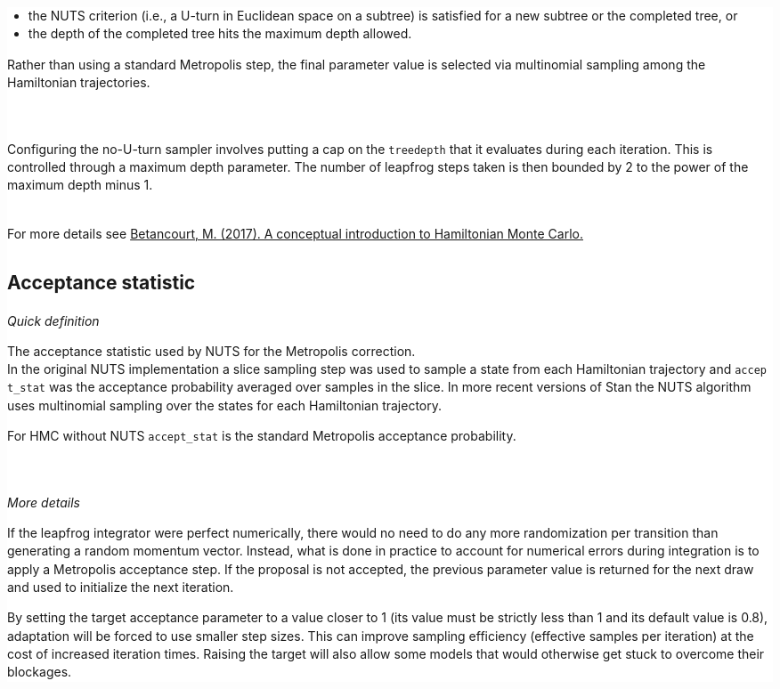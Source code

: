 <ul>
  <li>the NUTS criterion (i.e., a U-turn in Euclidean space on a subtree) 
  is satisfied for a new subtree or the completed tree, or</li>
  <li>the depth of the completed tree hits the maximum depth allowed.</li>
</ul>
 
Rather than using a standard Metropolis step, the final parameter value 
is selected via multinomial sampling among the Hamiltonian trajectories.

<br><br>
Configuring the no-U-turn sampler involves putting a cap on the <code>treedepth</code>
that it evaluates during each iteration. This is controlled through a maximum depth parameter. The number of leapfrog steps taken is then bounded by 2 to the power 
of the maximum depth minus 1.
<br><br>

<p>
For more details see 
<a href="https://arxiv.org/abs/1701.02434"> Betancourt, M. (2017). A conceptual introduction to Hamiltonian Monte Carlo.</a>
</p>


## Acceptance statistic 

<em>Quick definition</em>

The acceptance statistic used by NUTS for the Metropolis correction.   
In the original NUTS implementation a slice sampling step was used to sample a 
state from each Hamiltonian trajectory and <code>accept_stat</code> was the acceptance 
probability averaged over samples in the slice. In more recent versions of Stan
the NUTS algorithm uses multinomial sampling over the states for each Hamiltonian 
trajectory.

For HMC without NUTS <code>accept_stat</code> is the standard Metropolis 
acceptance probability.

<br><br>
<em>More details</em>

<p>
If the leapfrog integrator were perfect numerically, there would no need to do 
any more randomization per transition than generating a random momentum vector. 
Instead, what is done in practice to account for numerical errors during 
integration is to apply a Metropolis acceptance step. If the proposal is not 
accepted, the previous parameter value is returned for the next draw and used 
to initialize the next iteration.
</p>

<p>
By setting the target acceptance parameter to a value closer to 1 (its value
must be strictly less than 1 and its default value is 0.8), adaptation will be
forced to use smaller step sizes. This can improve sampling efficiency
(effective samples per iteration) at the cost of increased iteration times.
Raising the target will also allow some models that would otherwise get
stuck to overcome their blockages.
</p>
